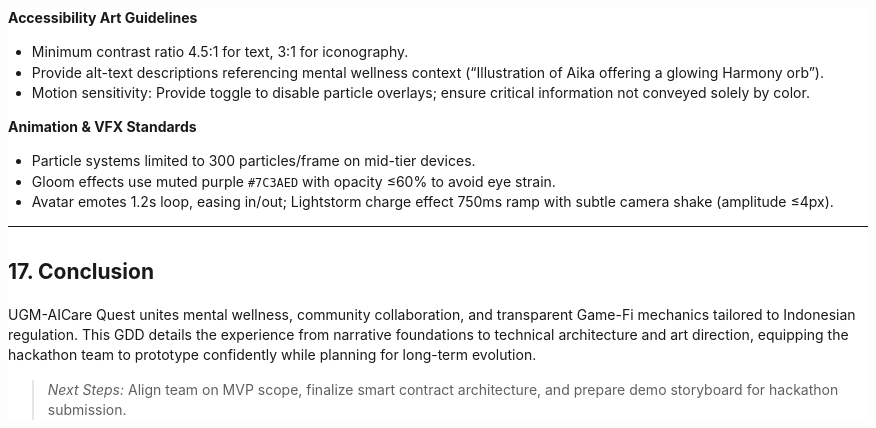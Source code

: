 **Accessibility Art Guidelines**

- Minimum contrast ratio 4.5:1 for text, 3:1 for iconography.
- Provide alt-text descriptions referencing mental wellness context (“Illustration of Aika offering a glowing Harmony orb”).
- Motion sensitivity: Provide toggle to disable particle overlays; ensure critical information not conveyed solely by color.

**Animation & VFX Standards**

- Particle systems limited to 300 particles/frame on mid-tier devices.
- Gloom effects use muted purple `#7C3AED` with opacity ≤60% to avoid eye strain.
- Avatar emotes 1.2s loop, easing in/out; Lightstorm charge effect 750ms ramp with subtle camera shake (amplitude ≤4px).

---

## 17. Conclusion

UGM-AICare Quest unites mental wellness, community collaboration, and transparent Game-Fi mechanics tailored to Indonesian regulation. This GDD details the experience from narrative foundations to technical architecture and art direction, equipping the hackathon team to prototype confidently while planning for long-term evolution.

> *Next Steps:* Align team on MVP scope, finalize smart contract architecture, and prepare demo storyboard for hackathon submission.
